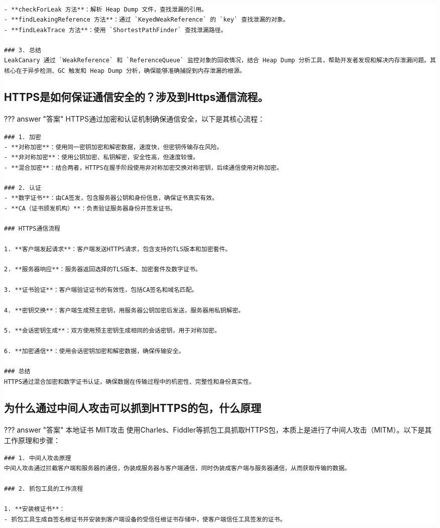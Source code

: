     - **checkForLeak 方法**：解析 Heap Dump 文件，查找泄漏的引用。
    - **findLeakingReference 方法**：通过 `KeyedWeakReference` 的 `key` 查找泄漏的对象。
    - **findLeakTrace 方法**：使用 `ShortestPathFinder` 查找泄漏路径。

    ### 3. 总结
    LeakCanary 通过 `WeakReference` 和 `ReferenceQueue` 监控对象的回收情况，结合 Heap Dump 分析工具，帮助开发者发现和解决内存泄漏问题。其核心在于异步检测、GC 触发和 Heap Dump 分析，确保能够准确捕捉到内存泄漏的根源。


## HTTPS是如何保证通信安全的？涉及到Https通信流程。
??? answer "答案"
    HTTPS通过加密和认证机制确保通信安全，以下是其核心流程：

    ### 1. 加密
    - **对称加密**：使用同一密钥加密和解密数据，速度快，但密钥传输存在风险。
    - **非对称加密**：使用公钥加密、私钥解密，安全性高，但速度较慢。
    - **混合加密**：结合两者，HTTPS在握手阶段使用非对称加密交换对称密钥，后续通信使用对称加密。

    ### 2. 认证
    - **数字证书**：由CA签发，包含服务器公钥和身份信息，确保证书真实有效。
    - **CA（证书颁发机构）**：负责验证服务器身份并签发证书。

    ### HTTPS通信流程

    1. **客户端发起请求**：客户端发送HTTPS请求，包含支持的TLS版本和加密套件。

    2. **服务器响应**：服务器返回选择的TLS版本、加密套件及数字证书。

    3. **证书验证**：客户端验证证书的有效性，包括CA签名和域名匹配。

    4. **密钥交换**：客户端生成预主密钥，用服务器公钥加密后发送，服务器用私钥解密。

    5. **会话密钥生成**：双方使用预主密钥生成相同的会话密钥，用于对称加密。

    6. **加密通信**：使用会话密钥加密和解密数据，确保传输安全。

    ### 总结
    HTTPS通过混合加密和数字证书认证，确保数据在传输过程中的机密性、完整性和身份真实性。

## 为什么通过中间人攻击可以抓到HTTPS的包，什么原理
??? answer "答案"
    本地证书 MIIT攻击
    使用Charles、Fiddler等抓包工具抓取HTTPS包，本质上是进行了中间人攻击（MITM）。以下是其工作原理和步骤：

    ### 1. 中间人攻击原理
    中间人攻击通过拦截客户端和服务器的通信，伪装成服务器与客户端通信，同时伪装成客户端与服务器通信，从而获取传输的数据。

    ### 2. 抓包工具的工作流程

    1. **安装根证书**：
    - 抓包工具生成自签名根证书并安装到客户端设备的受信任根证书存储中，使客户端信任工具签发的证书。
